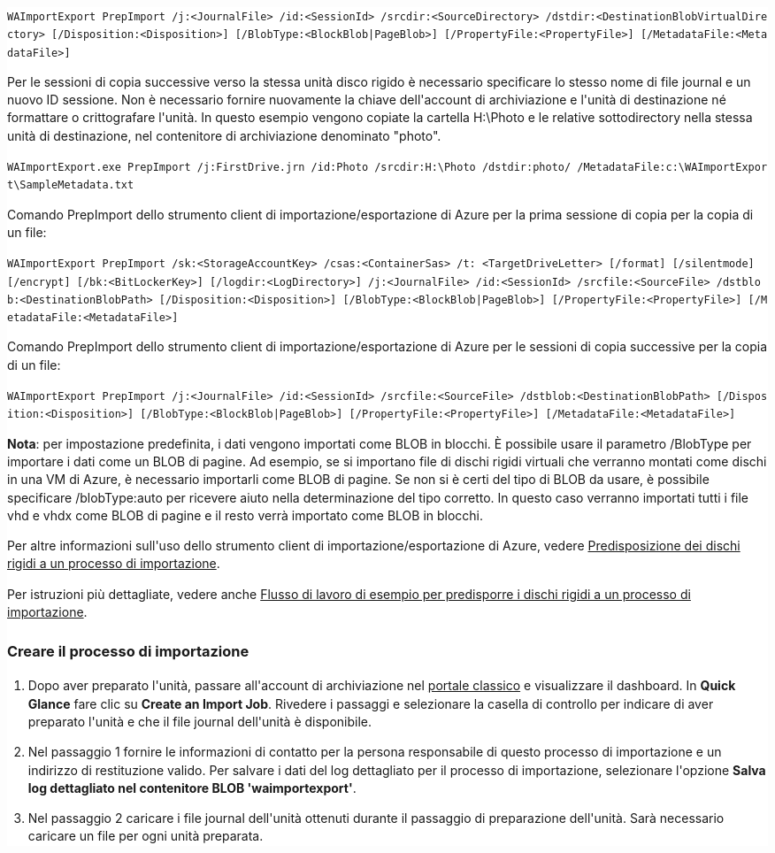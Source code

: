 	WAImportExport PrepImport /j:<JournalFile> /id:<SessionId> /srcdir:<SourceDirectory> /dstdir:<DestinationBlobVirtualDirectory> [/Disposition:<Disposition>] [/BlobType:<BlockBlob|PageBlob>] [/PropertyFile:<PropertyFile>] [/MetadataFile:<MetadataFile>]

Per le sessioni di copia successive verso la stessa unità disco rigido è necessario specificare lo stesso nome di file journal e un nuovo ID sessione. Non è necessario fornire nuovamente la chiave dell'account di archiviazione e l'unità di destinazione né formattare o crittografare l'unità. In questo esempio vengono copiate la cartella H:\\Photo e le relative sottodirectory nella stessa unità di destinazione, nel contenitore di archiviazione denominato "photo".

	WAImportExport.exe PrepImport /j:FirstDrive.jrn /id:Photo /srcdir:H:\Photo /dstdir:photo/ /MetadataFile:c:\WAImportExport\SampleMetadata.txt

Comando PrepImport dello strumento client di importazione/esportazione di Azure per la prima sessione di copia per la copia di un file:

	WAImportExport PrepImport /sk:<StorageAccountKey> /csas:<ContainerSas> /t: <TargetDriveLetter> [/format] [/silentmode] [/encrypt] [/bk:<BitLockerKey>] [/logdir:<LogDirectory>] /j:<JournalFile> /id:<SessionId> /srcfile:<SourceFile> /dstblob:<DestinationBlobPath> [/Disposition:<Disposition>] [/BlobType:<BlockBlob|PageBlob>] [/PropertyFile:<PropertyFile>] [/MetadataFile:<MetadataFile>]

Comando PrepImport dello strumento client di importazione/esportazione di Azure per le sessioni di copia successive per la copia di un file:

	WAImportExport PrepImport /j:<JournalFile> /id:<SessionId> /srcfile:<SourceFile> /dstblob:<DestinationBlobPath> [/Disposition:<Disposition>] [/BlobType:<BlockBlob|PageBlob>] [/PropertyFile:<PropertyFile>] [/MetadataFile:<MetadataFile>]

**Nota**: per impostazione predefinita, i dati vengono importati come BLOB in blocchi. È possibile usare il parametro /BlobType per importare i dati come un BLOB di pagine. Ad esempio, se si importano file di dischi rigidi virtuali che verranno montati come dischi in una VM di Azure, è necessario importarli come BLOB di pagine. Se non si è certi del tipo di BLOB da usare, è possibile specificare /blobType:auto per ricevere aiuto nella determinazione del tipo corretto. In questo caso verranno importati tutti i file vhd e vhdx come BLOB di pagine e il resto verrà importato come BLOB in blocchi.

Per altre informazioni sull'uso dello strumento client di importazione/esportazione di Azure, vedere [Predisposizione dei dischi rigidi a un processo di importazione](https://msdn.microsoft.com/library/dn529089.aspx).

Per istruzioni più dettagliate, vedere anche [Flusso di lavoro di esempio per predisporre i dischi rigidi a un processo di importazione](https://msdn.microsoft.com/library/dn529097.aspx).

### Creare il processo di importazione

1.	Dopo aver preparato l'unità, passare all'account di archiviazione nel [portale classico](https://manage.windowsazure.com) e visualizzare il dashboard. In **Quick Glance** fare clic su **Create an Import Job**. Rivedere i passaggi e selezionare la casella di controllo per indicare di aver preparato l'unità e che il file journal dell'unità è disponibile.

2.	Nel passaggio 1 fornire le informazioni di contatto per la persona responsabile di questo processo di importazione e un indirizzo di restituzione valido. Per salvare i dati del log dettagliato per il processo di importazione, selezionare l'opzione **Salva log dettagliato nel contenitore BLOB 'waimportexport'**.

3.	Nel passaggio 2 caricare i file journal dell'unità ottenuti durante il passaggio di preparazione dell'unità. Sarà necessario caricare un file per ogni unità preparata.

